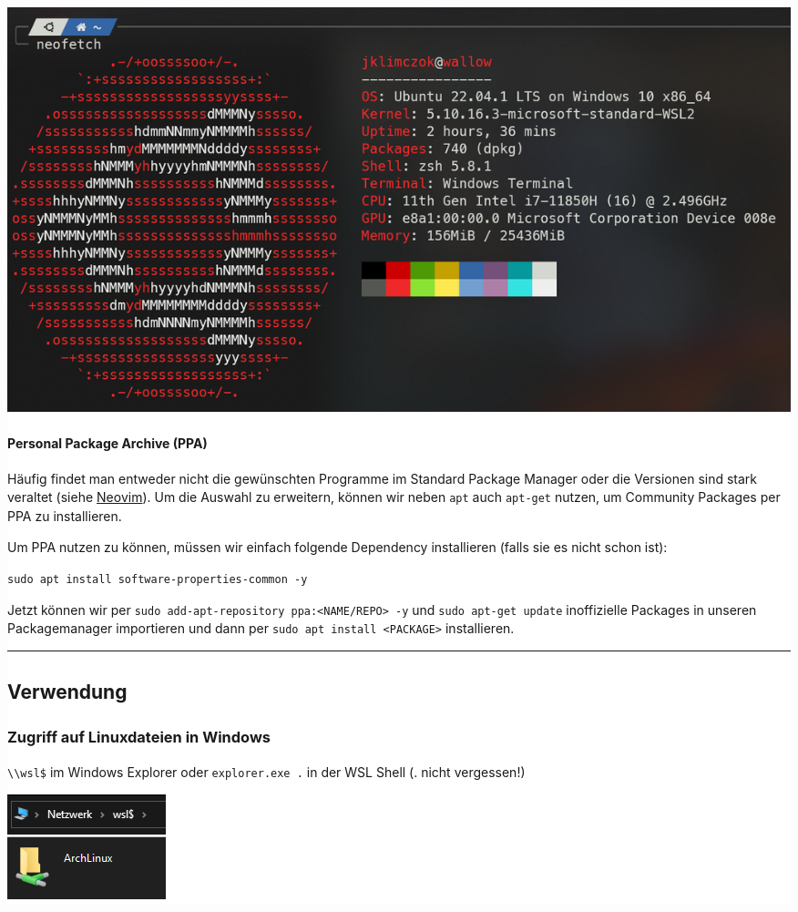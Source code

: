 ![](Screenshot_39.png)

#### Personal Package Archive (PPA)

Häufig findet man entweder nicht die gewünschten Programme im Standard Package Manager oder die Versionen sind stark veraltet (siehe [Neovim](#Neovim)).
Um die Auswahl zu erweitern, können wir neben `apt` auch `apt-get` nutzen, um Community Packages per PPA zu installieren.

Um PPA nutzen zu können, müssen wir einfach folgende Dependency installieren (falls sie es nicht schon ist):

```
sudo apt install software-properties-common -y
```

Jetzt können wir per `sudo add-apt-repository ppa:<NAME/REPO> -y` und `sudo apt-get update` inoffizielle Packages in unseren Packagemanager importieren und dann per `sudo apt install <PACKAGE>` installieren.

---

## Verwendung

### Zugriff auf Linuxdateien in Windows

`\\wsl$` im Windows Explorer oder `explorer.exe .` in der WSL Shell (. nicht vergessen!) 

![](Screenshot_22.png)
